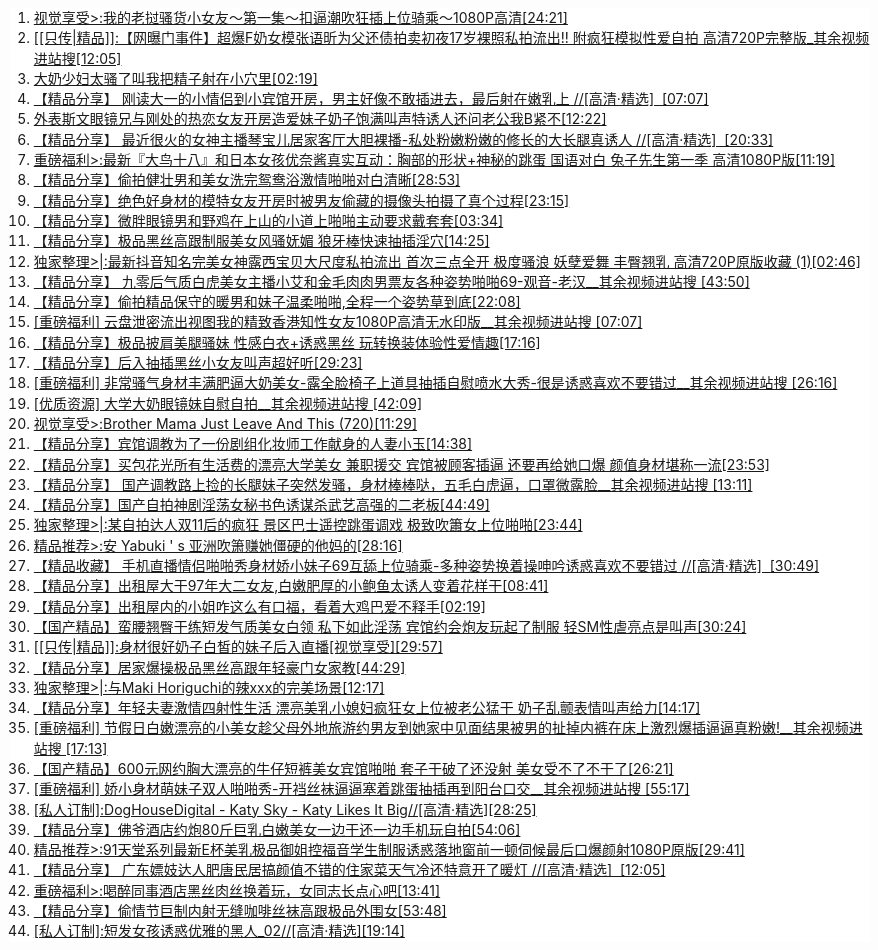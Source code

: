 1. [ 视觉享受&gt;:我的老挝骚货小女友～第一集～扣逼潮吹狂插上位骑乘～1080P高清[24:21] ]( https://xxhu75.com/embed/4440)
1. [ [[只传|精品]]:【网曝门事件】超爆F奶女模张语昕为父还债拍卖初夜17岁裸照私拍流出!! 附疯狂模拟性爱自拍 高清720P完整版_其余视频进站搜[12:05] ]( https://yaoshe126.com/embed/23842)
1. [ 大奶少妇太骚了叫我把精子射在小穴里[02:19] ]( http://91.9p9.xyz/ev.php?VID=5c46yOMLeF9L7gAZqFN8ZajirIxO47oiMLnPv1vb8pTUm52AK55613Hcvw)
1. [ 【精品分享】 刚读大一的小情侣到小宾馆开房，男主好像不敢插进去，最后射在嫩乳上 //[高清·精选]&nbsp; [07:07] ]( https://baiduyunkan.com/embed/21322eaebacbbc9dcc1dc172162b5f474aa24?id=1743)
1. [ 外表斯文眼镜兄与刚处的热恋女友开房造爱妹子奶子饱满叫声特诱人还问老公我B紧不[12:22] ]( https://kkembed.kdwshell.com/embed/79760)
1. [ 【精品分享】 最近很火的女神主播琴宝儿居家客厅大胆裸播-私处粉嫩粉嫩的修长的大长腿真诱人 //[高清·精选]&nbsp; [20:33] ]( https://baiduyunkan.com/embed/21322fd31ddeea8535e0f999ecd264d4adb5a?id=4039)
1. [ 重磅福利&gt;:最新『大鸟十八』和日本女孩优奈酱真实互动：胸部的形状+神秘的跳蛋 国语对白 兔子先生第一季 高清1080P版[11:19] ]( https://hctv5.xyz/embed/3416)
1. [ 【精品分享】偷拍健壮男和美女洗完鸳鸯浴激情啪啪对白清晰[28:53] ]( https://ppse090.com/play/video.php?id=8)
1. [ 【精品分享】绝色好身材的模特女友开房时被男友偷藏的摄像头拍摄了真个过程[23:15] ]( https://ppse090.com/play/video.php?id=17)
1. [ 【精品分享】微胖眼镜男和野鸡在上山的小道上啪啪主动要求戴套套[03:34] ]( https://ppse090.com/play/video.php?id=7)
1. [ 【精品分享】极品黑丝高跟制服美女风骚妩媚 狼牙棒快速抽插淫穴[14:25] ]( https://ppse090.com/play/video.php?id=55)
1. [ 独家整理&gt;|:最新抖音知名完美女神露西宝贝大尺度私拍流出 首次三点全开 极度骚浪 妖孽爱舞 丰臀翘乳 高清720P原版收藏 (1)[02:46] ]( https://ppx224.com/embed/31382)
1. [ 【精品分享】 九零后气质白虎美女主播小艾和金毛肉肉男票友各种姿势啪啪69-观音-老汉__其余视频进站搜 [43:50] ]( https://baiduyunkan.com/embed/2132222e67ee92023ced6c0a493b7c9a8a375?id=1554)
1. [ 【精品分享】偷拍精品保守的暖男和妹子温柔啪啪,全程一个姿势草到底[22:08] ]( https://ppse090.com/play/video.php?id=15)
1. [ [重磅福利] 云盘泄密流出视图我的精致香港知性女友1080P高清无水印版__其余视频进站搜 [07:07] ]( https://baiduyunkan.com/embed/21322fb4ced6944c9b72a4bd608357ac7e317?id=1568)
1. [ 【精品分享】极品披肩美腿骚妹 性感白衣+诱惑黑丝 玩转换装体验性爱情趣[17:16] ]( https://ppse090.com/play/video.php?id=4)
1. [ 【精品分享】后入抽插黑丝小女友叫声超好听[29:23] ]( https://ppse090.com/play/video.php?id=56)
1. [ [重磅福利] 非常骚气身材丰满肥逼大奶美女-露全脸椅子上道具抽插自慰喷水大秀-很是诱惑喜欢不要错过__其余视频进站搜 [26:16] ]( https://baiduyunkan.com/embed/21322f432f6fefe8834d9744f1d4ac78cacda?id=6475)
1. [ [优质资源] 大学大奶眼镜妹自慰自拍__其余视频进站搜 [42:09] ]( https://baiduyunkan.com/embed/21322cccac847c816ac63c91e1edaefc41bff?id=2293)
1. [ 视觉享受&gt;:Brother Mama Just Leave And This (720)[11:29] ]( https://xxhu75.com/embed/5218)
1. [ 【精品分享】宾馆调教为了一份剧组化妆师工作献身的人妻小玉[14:38] ]( https://ppse090.com/play/video.php?id=2)
1. [ 【精品分享】买包花光所有生活费的漂亮大学美女 兼职援交 宾馆被顾客插逼 还要再给她口爆 颜值身材堪称一流[23:53] ]( https://www.666dav.com/vod/140936/)
1. [ 【精品分享】 国产调教路上捡的长腿妹子突然发骚，身材棒棒哒，五毛白虎逼，口罩微露脸__其余视频进站搜 [13:11] ]( https://baiduyunkan.com/embed/213227be5dba1493e067646a12c09a665cf6e?id=2087)
1. [ 【精品分享】国产自拍神剧淫荡女秘书色诱谋杀武艺高强的二老板[44:49] ]( https://ppse090.com/play/video.php?id=1)
1. [ 独家整理&gt;|:某自拍达人双11后的疯狂 景区巴士遥控跳蛋调戏 极致吹簫女上位啪啪[23:44] ]( https://ppx224.com/embed/24983)
1. [ 精品推荐&gt;:安 Yabuki &#39; s 亚洲吹箫赚她僵硬的他妈的[28:16] ]( https://xxhu75.com/embed/5132)
1. [ 【精品收藏】 手机直播情侣啪啪秀身材娇小妹子69互舔上位骑乘-多种姿势换着操呻吟诱惑喜欢不要错过 //[高清·精选]&nbsp; [30:49] ]( https://baiduyunkan.com/embed/2132233102bc83baae7ae95be44a65c45e78d?id=3268)
1. [ 【精品分享】出租屋大干97年大二女友,白嫩肥厚的小鲍鱼太诱人变着花样干[08:41] ]( https://ppse090.com/play/video.php?id=13)
1. [ 【精品分享】出租屋内的小姐咋这么有口福，看着大鸡巴爱不释手[02:19] ]( https://ppse090.com/play/video.php?id=12)
1. [ 【国产精品】蛮腰翘臀干练短发气质美女白领 私下如此淫荡 宾馆约会炮友玩起了制服 轻SM性虐亮点是叫声[30:24] ]( https://www.666dav.com/vod/140937/)
1. [ [[只传|精品]]:身材很好奶子白皙的妹子后入直播[视觉享受][29:57] ]( https://yaoshe126.com/embed/51207)
1. [ 【精品分享】居家爆操极品黑丝高跟年轻豪门女家教[44:29] ]( https://ppse090.com/play/video.php?id=14)
1. [ 独家整理&gt;|:与Maki Horiguchi的辣xxx的完美场景[12:17] ]( https://ppx224.com/embed/24027)
1. [ 【精品分享】年轻夫妻激情四射性生活 漂亮美乳小媳妇疯狂女上位被老公猛干 奶子乱颤表情叫声给力[14:17] ]( https://www.666dav.com/vod/140932/)
1. [ [重磅福利] 节假日白嫩漂亮的小美女趁父母外地旅游约男友到她家中见面结果被男的扯掉内裤在床上激烈爆插逼逼真粉嫩!__其余视频进站搜 [17:13] ]( https://baiduyunkan.com/embed/213222b91792cae78a9502fe59d9b6646c5d1?id=5826)
1. [ 【国产精品】600元网约胸大漂亮的牛仔短裤美女宾馆啪啪 套子干破了还没射 美女受不了不干了[26:21] ]( https://www.666dav.com/vod/140934/)
1. [ [重磅福利] 娇小身材萌妹子双人啪啪秀-开裆丝袜逼逼塞着跳蛋抽插再到阳台口交__其余视频进站搜 [55:17] ]( https://baiduyunkan.com/embed/21322f52fc86e3b19b607e9f18358cd08cbb5?id=2560)
1. [ [私人订制]:DogHouseDigital - Katy Sky - Katy Likes It Big//[高清·精选][28:25] ]( https://yuese104.com/embed/38620)
1. [ 【精品分享】佛爷酒店约炮80斤巨乳白嫩美女一边干还一边手机玩自拍[54:06] ]( https://ppse090.com/play/video.php?id=62)
1. [ 精品推荐&gt;:91天堂系列最新E杯美乳极品御姐控福音学生制服诱惑落地窗前一顿伺候最后口爆颜射1080P原版[29:41] ]( https://xxhu75.com/embed/3035)
1. [ 【精品分享】 广东嫖妓达人肥唐民居搞颜值不错的住家菜天气冷还特意开了暖灯 //[高清·精选]&nbsp; [12:05] ]( https://baiduyunkan.com/embed/213227f59ab1c966d8e7a5c78bf92f805a3eb?id=2987)
1. [ 重磅福利&gt;:喝醉同事酒店黑丝肉丝换着玩，女同志长点心吧[13:41] ]( https://hctv5.xyz/embed/2620)
1. [ 【精品分享】偷情节巨制内射无缝咖啡丝袜高跟极品外围女[53:48] ]( https://ppse090.com/play/video.php?id=18)
1. [ [私人订制]:短发女孩诱惑优雅的黑人_02//[高清·精选][19:14] ]( https://yuese104.com/embed/24699)